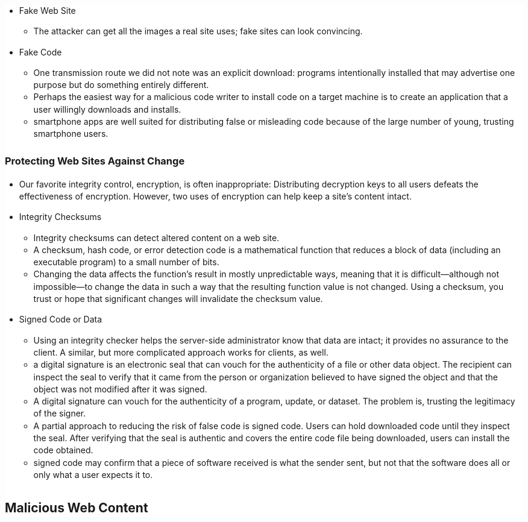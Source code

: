 * Fake Web Site
    * The attacker can get all the images a real site uses; fake sites can look convincing.

* Fake Code
    * One transmission route we did not note was an explicit download: programs intentionally installed that may
      advertise one purpose but do something entirely different.
    * Perhaps the easiest way for a malicious code writer to install code on a target machine is to create an
      application that a user willingly downloads and installs.
    * smartphone apps are well suited for distributing false or misleading code because of the large number of young,
      trusting smartphone users.

### Protecting Web Sites Against Change

* Our favorite integrity control, encryption, is often inappropriate: Distributing decryption keys to all users defeats
  the effectiveness of encryption. However, two uses of encryption can help keep a site’s content intact.
* Integrity Checksums
    * Integrity checksums can detect altered content on a web site.
    * A checksum, hash code, or error detection code is a mathematical function that reduces a block of data (including
      an executable program) to a small number of bits.
    * Changing the data affects the function’s result in mostly unpredictable ways, meaning that it is
      difficult—although not impossible—to change the data in such a way that the resulting function value is not
      changed. Using a checksum, you trust or hope that significant changes will invalidate the checksum value.

* Signed Code or Data
    * Using an integrity checker helps the server-side administrator know that data are intact; it provides no assurance
      to the client. A similar, but more complicated approach works for clients, as well.
    * a digital signature is an electronic seal that can vouch for the authenticity of a file or other data object. The
      recipient can inspect the seal to verify that it came from the person or organization believed to have signed the
      object and that the object was not modified after it was signed.
    * A digital signature can vouch for the authenticity of a program, update, or dataset. The problem is, trusting the
      legitimacy of the signer.
    * A partial approach to reducing the risk of false code is signed code. Users can hold downloaded code until they
      inspect the seal. After verifying that the seal is authentic and covers the entire code file being downloaded,
      users can install the code obtained.
    * signed code may confirm that a piece of software received is what the sender sent, but not that the software does
      all or only what a user expects it to.

## Malicious Web Content
